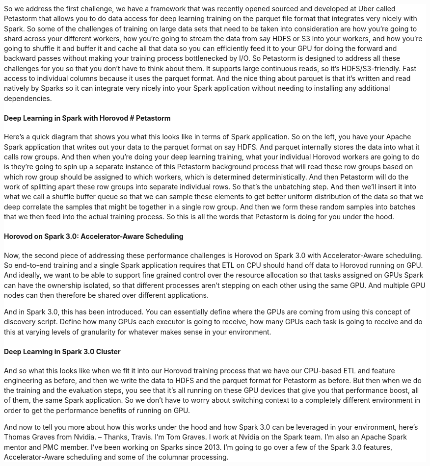 So we address the first challenge, we have a framework that was recently opened sourced and developed at Uber called Petastorm that allows you to do data access for deep learning training on the parquet file format that integrates very nicely with Spark. So some of the challenges of training on large data sets that need to be taken into consideration are how you’re going to shard across your different workers, how you’re going to stream the data from say HDFS or S3 into your workers, and how you’re going to shuffle it and buffer it and cache all that data so you can efficiently feed it to your GPU for doing the forward and backward passes without making your training process bottlenecked by I/O. So Petastorm is designed to address all these challenges for you so that you don’t have to think about them. It supports large continuous reads, so it’s HDFS/S3-friendly. Fast access to individual columns because it uses the parquet format. And the nice thing about parquet is that it’s written and read natively by Sparks so it can integrate very nicely into your Spark application without needing to installing any additional dependencies.

#### Deep Learning in Spark with Horovod # Petastorm 

Here’s a quick diagram that shows you what this looks like in terms of Spark application. So on the left, you have your Apache Spark application that writes out your data to the parquet format on say HDFS. And parquet internally stores the data into what it calls row groups. And then when you’re doing your deep learning training, what your individual Horovod workers are going to do is they’re going to spin up a separate instance of this Petastorm background process that will read these row groups based on which row group should be assigned to which workers, which is determined deterministically. And then Petastorm will do the work of splitting apart these row groups into separate individual rows. So that’s the unbatching step. And then we’ll insert it into what we call a shuffle buffer queue so that we can sample these elements to get better uniform distribution of the data so that we deep correlate the samples that might be together in a single row group. And then we form these random samples into batches that we then feed into the actual training process. So this is all the words that Petastorm is doing for you under the hood.

#### Horovod on Spark 3.0: Accelerator-Aware Scheduling 

Now, the second piece of addressing these performance challenges is Horovod on Spark 3.0 with Accelerator-Aware scheduling. So end-to-end training and a single Spark application requires that ETL on CPU should hand off data to Horovod running on GPU. And ideally, we want to be able to support fine grained control over the resource allocation so that tasks assigned on GPUs Spark can have the ownership isolated, so that different processes aren’t stepping on each other using the same GPU. And multiple GPU nodes can then therefore be shared over different applications.

And in Spark 3.0, this has been introduced. You can essentially define where the GPUs are coming from using this concept of discovery script. Define how many GPUs each executor is going to receive, how many GPUs each task is going to receive and do this at varying levels of granularity for whatever makes sense in your environment.

#### Deep Learning in Spark 3.0 Cluster 

And so what this looks like when we fit it into our Horovod training process that we have our CPU-based ETL and feature engineering as before, and then we write the data to HDFS and the parquet format for Petastorm as before. But then when we do the training and the evaluation steps, you see that it’s all running on these GPU devices that give you that performance boost, all of them, the same Spark application. So we don’t have to worry about switching context to a completely different environment in order to get the performance benefits of running on GPU.

And now to tell you more about how this works under the hood and how Spark 3.0 can be leveraged in your environment, here’s Thomas Graves from Nvidia. – Thanks, Travis. I’m Tom Graves. I work at Nvidia on the Spark team. I’m also an Apache Spark mentor and PMC member. I’ve been working on Sparks since 2013. I’m going to go over a few of the Spark 3.0 features, Accelerator-Aware scheduling and some of the columnar processing.
